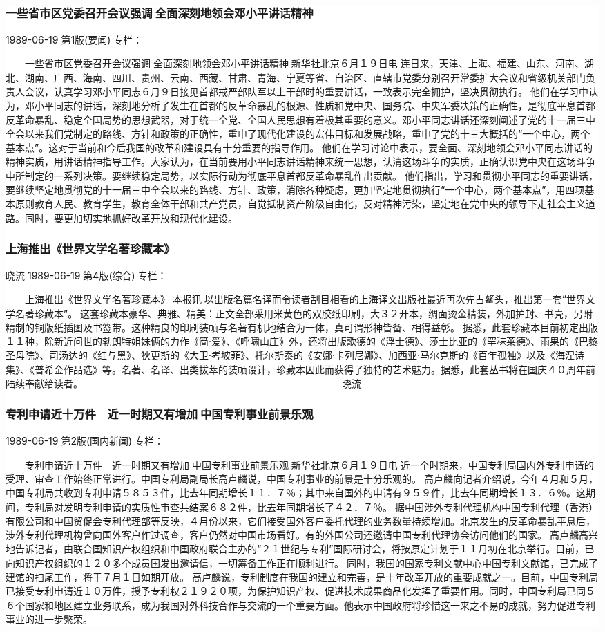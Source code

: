### 一些省市区党委召开会议强调  全面深刻地领会邓小平讲话精神

1989-06-19
第1版(要闻)
专栏：

　　一些省市区党委召开会议强调
    全面深刻地领会邓小平讲话精神
    新华社北京６月１９日电  连日来，天津、上海、福建、山东、河南、湖北、湖南、广西、海南、四川、贵州、云南、西藏、甘肃、青海、宁夏等省、自治区、直辖市党委分别召开常委扩大会议和省级机关部门负责人会议，认真学习邓小平同志６月９日接见首都戒严部队军以上干部时的重要讲话，一致表示完全拥护，坚决贯彻执行。
    他们在学习中认为，邓小平同志的讲话，深刻地分析了发生在首都的反革命暴乱的根源、性质和党中央、国务院、中央军委决策的正确性，是彻底平息首都反革命暴乱、稳定全国局势的思想武器，对于统一全党、全国人民思想有着极其重要的意义。邓小平同志讲话还深刻阐述了党的十一届三中全会以来我们党制定的路线、方针和政策的正确性，重申了现代化建设的宏伟目标和发展战略，重申了党的十三大概括的“一个中心，两个基本点”。这对于当前和今后我国的改革和建设具有十分重要的指导作用。
    他们在学习讨论中表示，要全面、深刻地领会邓小平同志讲话的精神实质，用讲话精神指导工作。大家认为，在当前要用小平同志讲话精神来统一思想，认清这场斗争的实质，正确认识党中央在这场斗争中所制定的一系列决策。要继续稳定局势，以实际行动为彻底平息首都反革命暴乱作出贡献。
    他们指出，学习和贯彻小平同志的重要讲话，要继续坚定地贯彻党的十一届三中全会以来的路线、方针、政策，消除各种疑虑，更加坚定地贯彻执行“一个中心，两个基本点”，用四项基本原则教育人民、教育学生，教育全体干部和共产党员，自觉抵制资产阶级自由化，反对精神污染，坚定地在党中央的领导下走社会主义道路。同时，要更加切实地抓好改革开放和现代化建设。


### 上海推出《世界文学名著珍藏本》
晓流
1989-06-19
第4版(综合)
专栏：

　　上海推出《世界文学名著珍藏本》
    本报讯  以出版名篇名译而令读者刮目相看的上海译文出版社最近再次先占鳌头，推出第一套“世界文学名著珍藏本”。
    这套珍藏本豪华、典雅、精美：正文全部采用米黄色的双胶纸印刷，大３２开本，绸面烫金精装，外加护封、书壳，另附精制的铜版纸插图及书签带。这种精良的印刷装帧与名著有机地结合为一体，真可谓形神皆备、相得益彰。
    据悉，此套珍藏本目前初定出版１１种，除新近问世的勃朗特姐妹俩的力作《简·爱》、《呼啸山庄》外，还将出版歌德的《浮士德》、莎士比亚的《罕秣莱德》、雨果的《巴黎圣母院》、司汤达的《红与黑》、狄更斯的《大卫·考坡菲》、托尔斯泰的《安娜·卡列尼娜》、加西亚·马尔克斯的《百年孤独》以及《海涅诗集》、《普希金作品选》等。名著、名译、出类拔萃的装帧设计，珍藏本因此而获得了独特的艺术魅力。据悉，此套丛书将在国庆４０周年前陆续奉献给读者。　　　　　
　　　　　　　　　　　　　　　　　　　　　　晓流


### 专利申请近十万件　近一时期又有增加  中国专利事业前景乐观

1989-06-19
第2版(国内新闻)
专栏：

　　专利申请近十万件　近一时期又有增加
    中国专利事业前景乐观
    新华社北京６月１９日电  近一个时期来，中国专利局国内外专利申请的受理、审查工作始终正常进行。中国专利局副局长高卢麟说，中国专利事业的前景是十分乐观的。
    高卢麟向记者介绍说，今年４月和５月，中国专利局共收到专利申请５８５３件，比去年同期增长１１．７％；其中来自国外的申请有９５９件，比去年同期增长１３．６％。这期间，专利局对发明专利申请的实质性审查共结案６８２件，比去年同期增长了４２．７％。
    据中国涉外专利代理机构中国专利代理（香港）有限公司和中国贸促会专利代理部等反映，４月份以来，它们接受国外客户委托代理的业务数量持续增加。北京发生的反革命暴乱平息后，涉外专利代理机构曾向国外客户作过调查，客户仍然对中国市场看好。有的外国公司还邀请中国专利代理协会访问他们的国家。
    高卢麟高兴地告诉记者，由联合国知识产权组织和中国政府联合主办的“２１世纪与专利”国际研讨会，将按原定计划于１１月初在北京举行。目前，已向知识产权组织的１２０多个成员国发出邀请信，一切筹备工作正在顺利进行。
    同时，我国的国家专利文献中心中国专利文献馆，已完成了建馆的扫尾工作，将于７月１日如期开放。
    高卢麟说，专利制度在我国的建立和完善，是十年改革开放的重要成就之一。目前，中国专利局已接受专利申请近１０万件，授予专利权２１９２０项，为保护知识产权、促进技术成果商品化发挥了重要作用。同时，中国专利局已同５６个国家和地区建立业务联系，成为我国对外科技合作与交流的一个重要方面。他表示中国政府将珍惜这一来之不易的成就，努力促进专利事业的进一步繁荣。
